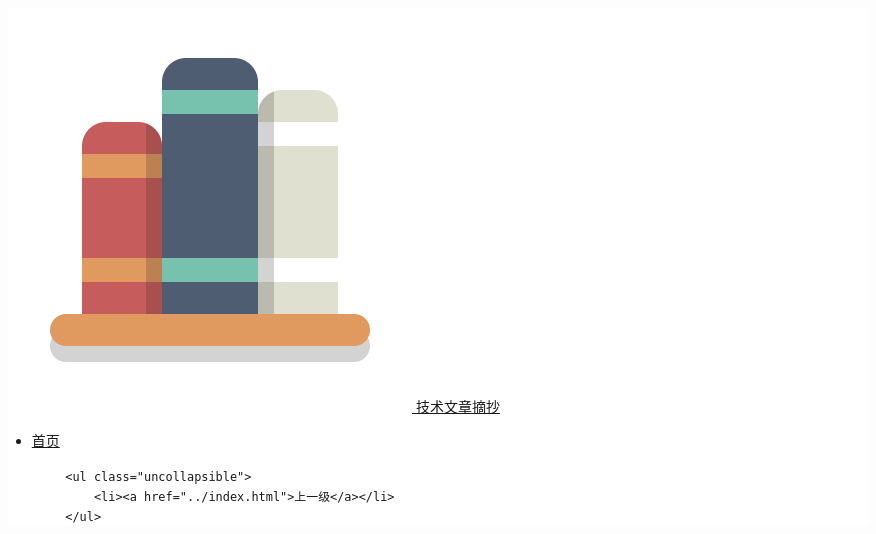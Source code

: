<!DOCTYPE html>

<html xmlns="http://www.w3.org/1999/xhtml">
<head>
    <head>
        <meta http-equiv="Content-Type" content="text/html; charset=UTF-8">
        <meta name="viewport" content="width=device-width, initial-scale=1, maximum-scale=1.0, user-scalable=no">
        <link rel="icon" href="../../static/favicon.png">
        <title>01 Redis 是如何执行的.md</title>
        <!-- Spectre.css framework -->
        <link rel="stylesheet" href="../../static/index.css">
        <!-- theme css & js -->
        <meta name="generator" content="Hexo 4.2.0">
    </head>

<body>

<div class="book-container">
    <div class="book-sidebar">
        <div class="book-brand">
            <a href="../../index.html">
                <img src="../../static/favicon.png">
                <span>技术文章摘抄</span>
            </a>
        </div>
        <div class="book-menu uncollapsible">
            <ul class="uncollapsible">
                <li><a href="../../index.html" class="current-tab">首页</a></li>
            </ul>

            <ul class="uncollapsible">
                <li><a href="../index.html">上一级</a></li>
            </ul>
